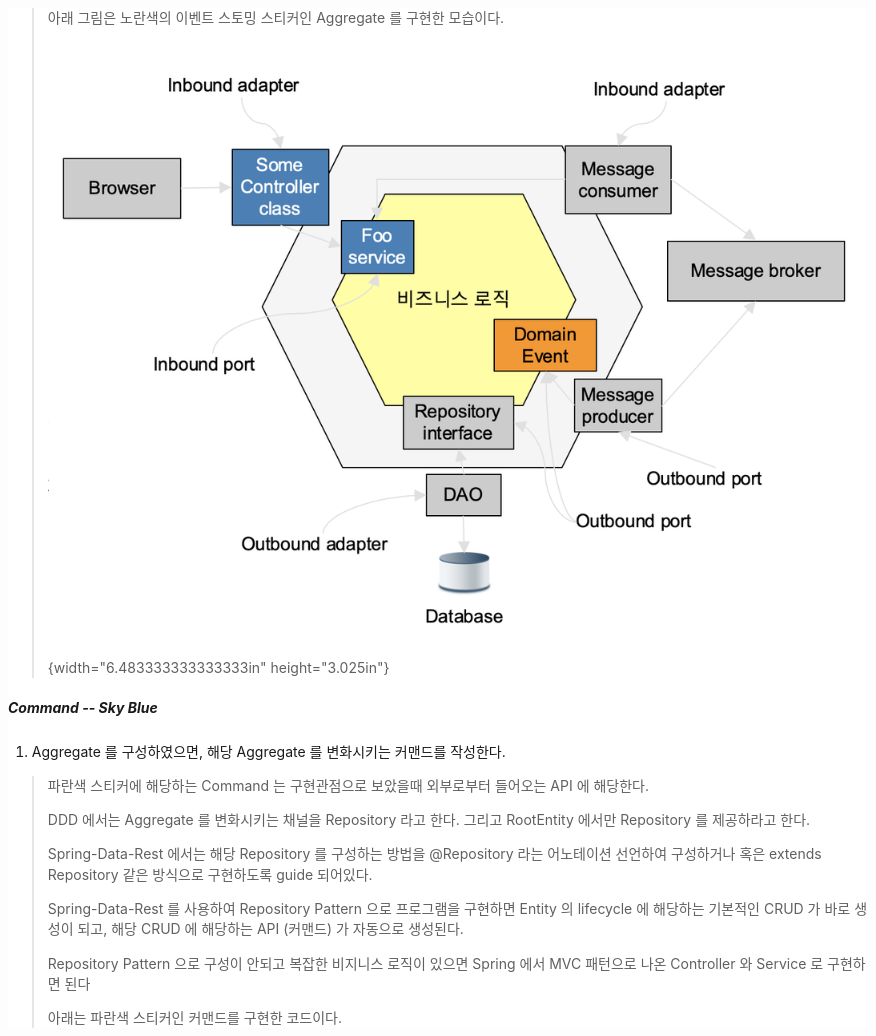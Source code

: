 >
> 아래 그림은 노란색의 이벤트 스토밍 스티커인 Aggregate 를 구현한
> 모습이다.
>
> ![스크린샷%202019-11-27%20오후%203](media/image23.png){width="6.483333333333333in"
> height="3.025in"}

##### Command -- Sky Blue

1)  Aggregate 를 구성하였으면, 해당 Aggregate 를 변화시키는 커맨드를
    작성한다.

> 파란색 스티커에 해당하는 Command 는 구현관점으로 보았을때 외부로부터
> 들어오는 API 에 해당한다.
>
> DDD 에서는 Aggregate 를 변화시키는 채널을 Repository 라고 한다. 그리고
> RootEntity 에서만 Repository 를 제공하라고 한다.
>
> Spring-Data-Rest 에서는 해당 Repository 를 구성하는 방법을
> \@Repository 라는 어노테이션 선언하여 구성하거나 혹은 extends
> Repository 같은 방식으로 구현하도록 guide 되어있다.
>
> Spring-Data-Rest 를 사용하여 Repository Pattern 으로 프로그램을
> 구현하면 Entity 의 lifecycle 에 해당하는 기본적인 CRUD 가 바로 생성이
> 되고, 해당 CRUD 에 해당하는 API (커맨드) 가 자동으로 생성된다.
>
> Repository Pattern 으로 구성이 안되고 복잡한 비지니스 로직이 있으면
> Spring 에서 MVC 패턴으로 나온 Controller 와 Service 로 구현하면 된다
>
> 아래는 파란색 스티커인 커맨드를 구현한 코드이다.
>